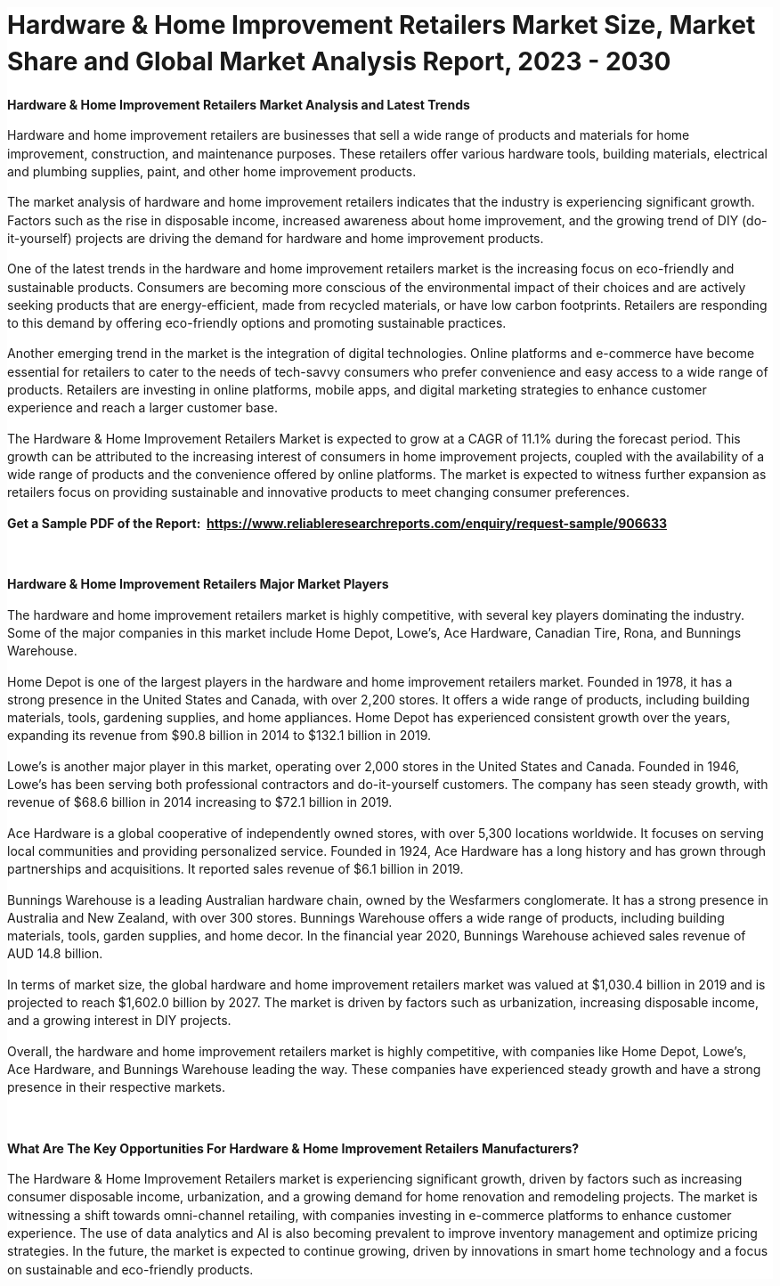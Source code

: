 <p><h1>Hardware & Home Improvement Retailers Market Size, Market Share and Global Market Analysis Report, 2023 - 2030</h1></p><p><strong>Hardware & Home Improvement Retailers Market Analysis and Latest Trends</strong></p>
<p><p>Hardware and home improvement retailers are businesses that sell a wide range of products and materials for home improvement, construction, and maintenance purposes. These retailers offer various hardware tools, building materials, electrical and plumbing supplies, paint, and other home improvement products.</p><p>The market analysis of hardware and home improvement retailers indicates that the industry is experiencing significant growth. Factors such as the rise in disposable income, increased awareness about home improvement, and the growing trend of DIY (do-it-yourself) projects are driving the demand for hardware and home improvement products.</p><p>One of the latest trends in the hardware and home improvement retailers market is the increasing focus on eco-friendly and sustainable products. Consumers are becoming more conscious of the environmental impact of their choices and are actively seeking products that are energy-efficient, made from recycled materials, or have low carbon footprints. Retailers are responding to this demand by offering eco-friendly options and promoting sustainable practices.</p><p>Another emerging trend in the market is the integration of digital technologies. Online platforms and e-commerce have become essential for retailers to cater to the needs of tech-savvy consumers who prefer convenience and easy access to a wide range of products. Retailers are investing in online platforms, mobile apps, and digital marketing strategies to enhance customer experience and reach a larger customer base.</p><p>The Hardware & Home Improvement Retailers Market is expected to grow at a CAGR of 11.1% during the forecast period. This growth can be attributed to the increasing interest of consumers in home improvement projects, coupled with the availability of a wide range of products and the convenience offered by online platforms. The market is expected to witness further expansion as retailers focus on providing sustainable and innovative products to meet changing consumer preferences.</p></p>
<p><strong>Get a Sample PDF of the Report:&nbsp; <a href="https://www.reliableresearchreports.com/enquiry/request-sample/906633">https://www.reliableresearchreports.com/enquiry/request-sample/906633</a></strong></p>
<p>&nbsp;</p>
<p><strong>Hardware & Home Improvement Retailers Major Market Players</strong></p>
<p><p>The hardware and home improvement retailers market is highly competitive, with several key players dominating the industry. Some of the major companies in this market include Home Depot, Lowe’s, Ace Hardware, Canadian Tire, Rona, and Bunnings Warehouse.</p><p>Home Depot is one of the largest players in the hardware and home improvement retailers market. Founded in 1978, it has a strong presence in the United States and Canada, with over 2,200 stores. It offers a wide range of products, including building materials, tools, gardening supplies, and home appliances. Home Depot has experienced consistent growth over the years, expanding its revenue from $90.8 billion in 2014 to $132.1 billion in 2019.</p><p>Lowe’s is another major player in this market, operating over 2,000 stores in the United States and Canada. Founded in 1946, Lowe’s has been serving both professional contractors and do-it-yourself customers. The company has seen steady growth, with revenue of $68.6 billion in 2014 increasing to $72.1 billion in 2019.</p><p>Ace Hardware is a global cooperative of independently owned stores, with over 5,300 locations worldwide. It focuses on serving local communities and providing personalized service. Founded in 1924, Ace Hardware has a long history and has grown through partnerships and acquisitions. It reported sales revenue of $6.1 billion in 2019.</p><p>Bunnings Warehouse is a leading Australian hardware chain, owned by the Wesfarmers conglomerate. It has a strong presence in Australia and New Zealand, with over 300 stores. Bunnings Warehouse offers a wide range of products, including building materials, tools, garden supplies, and home decor. In the financial year 2020, Bunnings Warehouse achieved sales revenue of AUD 14.8 billion.</p><p>In terms of market size, the global hardware and home improvement retailers market was valued at $1,030.4 billion in 2019 and is projected to reach $1,602.0 billion by 2027. The market is driven by factors such as urbanization, increasing disposable income, and a growing interest in DIY projects.</p><p>Overall, the hardware and home improvement retailers market is highly competitive, with companies like Home Depot, Lowe’s, Ace Hardware, and Bunnings Warehouse leading the way. These companies have experienced steady growth and have a strong presence in their respective markets.</p></p>
<p>&nbsp;</p>
<p><strong>What Are The Key Opportunities For Hardware & Home Improvement Retailers Manufacturers?</strong></p>
<p><p>The Hardware & Home Improvement Retailers market is experiencing significant growth, driven by factors such as increasing consumer disposable income, urbanization, and a growing demand for home renovation and remodeling projects. The market is witnessing a shift towards omni-channel retailing, with companies investing in e-commerce platforms to enhance customer experience. The use of data analytics and AI is also becoming prevalent to improve inventory management and optimize pricing strategies. In the future, the market is expected to continue growing, driven by innovations in smart home technology and a focus on sustainable and eco-friendly products.</p></p>